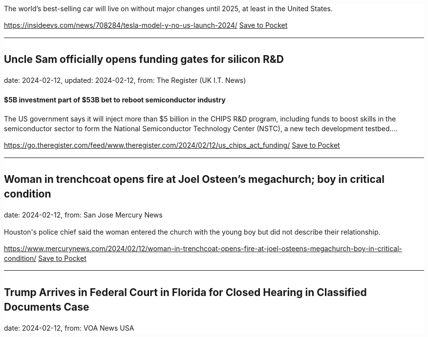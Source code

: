 The world’s best-selling car will live on without major changes until 2025, at least in the United States.

<span class="feed-item-link">
<a href="https://insideevs.com/news/708284/tesla-model-y-no-us-launch-2024/">https://insideevs.com/news/708284/tesla-model-y-no-us-launch-2024/</a> <a href="https://getpocket.com/save" class="pocket-btn" data-lang="en" data-save-url="https://insideevs.com/news/708284/tesla-model-y-no-us-launch-2024/">Save to Pocket</a>
</span>

---

## Uncle Sam officially opens funding gates for silicon R&amp;D

date: 2024-02-12, updated: 2024-02-12, from: The Register (UK I.T. News)

<h4>$5B investment part of $53B bet to reboot semiconductor industry</h4> <p>The US government says it will inject more than $5 billion in the CHIPS R&amp;D program, including funds to boost skills in the semiconductor sector to form the National Semiconductor Technology Center (NSTC), a new tech development testbed.…</p>

<span class="feed-item-link">
<a href="https://go.theregister.com/feed/www.theregister.com/2024/02/12/us_chips_act_funding/">https://go.theregister.com/feed/www.theregister.com/2024/02/12/us_chips_act_funding/</a> <a href="https://getpocket.com/save" class="pocket-btn" data-lang="en" data-save-url="https://go.theregister.com/feed/www.theregister.com/2024/02/12/us_chips_act_funding/">Save to Pocket</a>
</span>

---

## Woman in trenchcoat opens fire at Joel Osteen’s megachurch; boy in critical condition

date: 2024-02-12, from: San Jose Mercury News

Houston's police chief said the woman entered the church with the young boy but did not describe their relationship.


<span class="feed-item-link">
<a href="https://www.mercurynews.com/2024/02/12/woman-in-trenchcoat-opens-fire-at-joel-osteens-megachurch-boy-in-critical-condition/">https://www.mercurynews.com/2024/02/12/woman-in-trenchcoat-opens-fire-at-joel-osteens-megachurch-boy-in-critical-condition/</a> <a href="https://getpocket.com/save" class="pocket-btn" data-lang="en" data-save-url="https://www.mercurynews.com/2024/02/12/woman-in-trenchcoat-opens-fire-at-joel-osteens-megachurch-boy-in-critical-condition/">Save to Pocket</a>
</span>

---

## Trump Arrives in Federal Court in Florida for Closed Hearing in Classified Documents Case

date: 2024-02-12, from: VOA News USA
